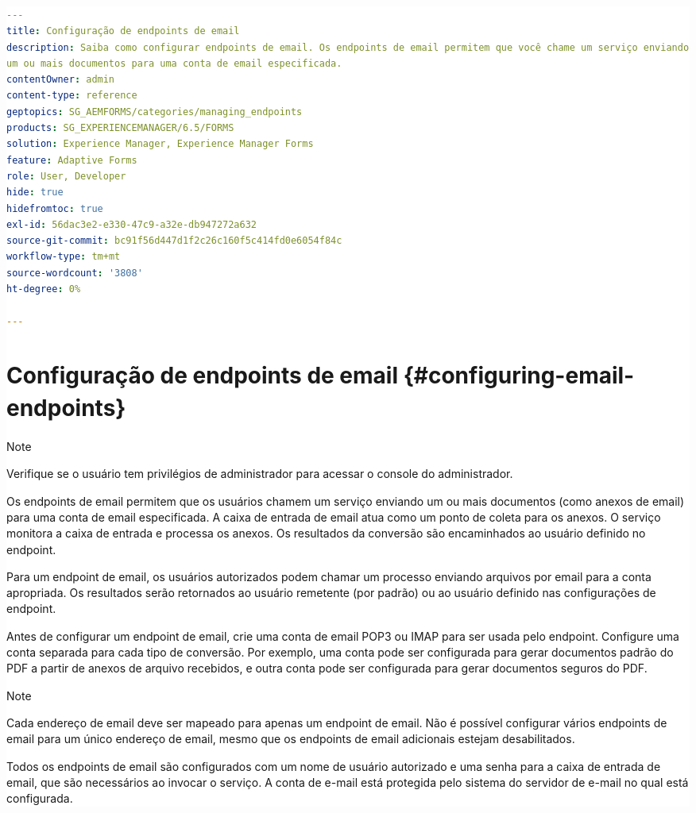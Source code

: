 ```yaml
---
title: Configuração de endpoints de email
description: Saiba como configurar endpoints de email. Os endpoints de email permitem que você chame um serviço enviando um ou mais documentos para uma conta de email especificada.
contentOwner: admin
content-type: reference
geptopics: SG_AEMFORMS/categories/managing_endpoints
products: SG_EXPERIENCEMANAGER/6.5/FORMS
solution: Experience Manager, Experience Manager Forms
feature: Adaptive Forms
role: User, Developer
hide: true
hidefromtoc: true
exl-id: 56dac3e2-e330-47c9-a32e-db947272a632
source-git-commit: bc91f56d447d1f2c26c160f5c414fd0e6054f84c
workflow-type: tm+mt
source-wordcount: '3808'
ht-degree: 0%

---
```


# Configuração de endpoints de email {#configuring-email-endpoints}

>[!NOTE]
> 
> Verifique se o usuário tem privilégios de administrador para acessar o console do administrador.

Os endpoints de email permitem que os usuários chamem um serviço enviando um ou mais documentos (como anexos de email) para uma conta de email especificada. A caixa de entrada de email atua como um ponto de coleta para os anexos. O serviço monitora a caixa de entrada e processa os anexos. Os resultados da conversão são encaminhados ao usuário definido no endpoint.

Para um endpoint de email, os usuários autorizados podem chamar um processo enviando arquivos por email para a conta apropriada. Os resultados serão retornados ao usuário remetente (por padrão) ou ao usuário definido nas configurações de endpoint.

Antes de configurar um endpoint de email, crie uma conta de email POP3 ou IMAP para ser usada pelo endpoint. Configure uma conta separada para cada tipo de conversão. Por exemplo, uma conta pode ser configurada para gerar documentos padrão do PDF a partir de anexos de arquivo recebidos, e outra conta pode ser configurada para gerar documentos seguros do PDF.

>[!NOTE]
>
>Cada endereço de email deve ser mapeado para apenas um endpoint de email. Não é possível configurar vários endpoints de email para um único endereço de email, mesmo que os endpoints de email adicionais estejam desabilitados.

Todos os endpoints de email são configurados com um nome de usuário autorizado e uma senha para a caixa de entrada de email, que são necessários ao invocar o serviço. A conta de e-mail está protegida pelo sistema do servidor de e-mail no qual está configurada.
